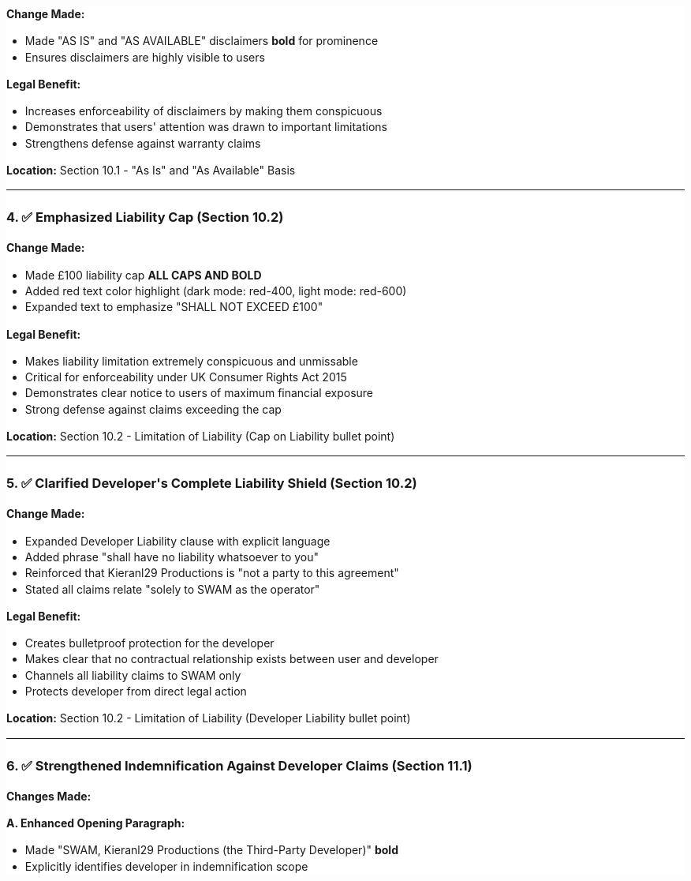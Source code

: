 **Change Made:**
- Made "AS IS" and "AS AVAILABLE" disclaimers **bold** for prominence
- Ensures disclaimers are highly visible to users

**Legal Benefit:**
- Increases enforceability of disclaimers by making them conspicuous
- Demonstrates that users' attention was drawn to important limitations
- Strengthens defense against warranty claims

**Location:** Section 10.1 - "As Is" and "As Available" Basis

---

### 4. ✅ Emphasized Liability Cap (Section 10.2)

**Change Made:**
- Made £100 liability cap **ALL CAPS AND BOLD**
- Added red text color highlight (dark mode: red-400, light mode: red-600)
- Expanded text to emphasize "SHALL NOT EXCEED £100"

**Legal Benefit:**
- Makes liability limitation extremely conspicuous and unmissable
- Critical for enforceability under UK Consumer Rights Act 2015
- Demonstrates clear notice to users of maximum financial exposure
- Strong defense against claims exceeding the cap

**Location:** Section 10.2 - Limitation of Liability (Cap on Liability bullet point)

---

### 5. ✅ Clarified Developer's Complete Liability Shield (Section 10.2)

**Change Made:**
- Expanded Developer Liability clause with explicit language
- Added phrase "shall have no liability whatsoever to you"
- Reinforced that Kieranl29 Productions is "not a party to this agreement"
- Stated all claims relate "solely to SWAM as the operator"

**Legal Benefit:**
- Creates bulletproof protection for the developer
- Makes clear that no contractual relationship exists between user and developer
- Channels all liability claims to SWAM only
- Protects developer from direct legal action

**Location:** Section 10.2 - Limitation of Liability (Developer Liability bullet point)

---

### 6. ✅ Strengthened Indemnification Against Developer Claims (Section 11.1)

**Changes Made:**

**A. Enhanced Opening Paragraph:**
- Made "SWAM, Kieranl29 Productions (the Third-Party Developer)" **bold**
- Explicitly identifies developer in indemnification scope
